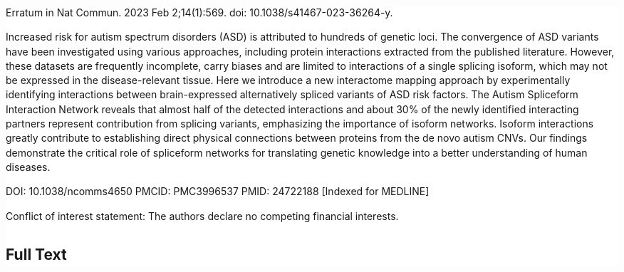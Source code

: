 Erratum in
    Nat Commun. 2023 Feb 2;14(1):569. doi: 10.1038/s41467-023-36264-y.

Increased risk for autism spectrum disorders (ASD) is attributed to hundreds of 
genetic loci. The convergence of ASD variants have been investigated using 
various approaches, including protein interactions extracted from the published 
literature. However, these datasets are frequently incomplete, carry biases and 
are limited to interactions of a single splicing isoform, which may not be 
expressed in the disease-relevant tissue. Here we introduce a new interactome 
mapping approach by experimentally identifying interactions between 
brain-expressed alternatively spliced variants of ASD risk factors. The Autism 
Spliceform Interaction Network reveals that almost half of the detected 
interactions and about 30% of the newly identified interacting partners 
represent contribution from splicing variants, emphasizing the importance of 
isoform networks. Isoform interactions greatly contribute to establishing direct 
physical connections between proteins from the de novo autism CNVs. Our findings 
demonstrate the critical role of spliceform networks for translating genetic 
knowledge into a better understanding of human diseases.

DOI: 10.1038/ncomms4650
PMCID: PMC3996537
PMID: 24722188 [Indexed for MEDLINE]

Conflict of interest statement: The authors declare no competing financial 
interests.

## Full Text
